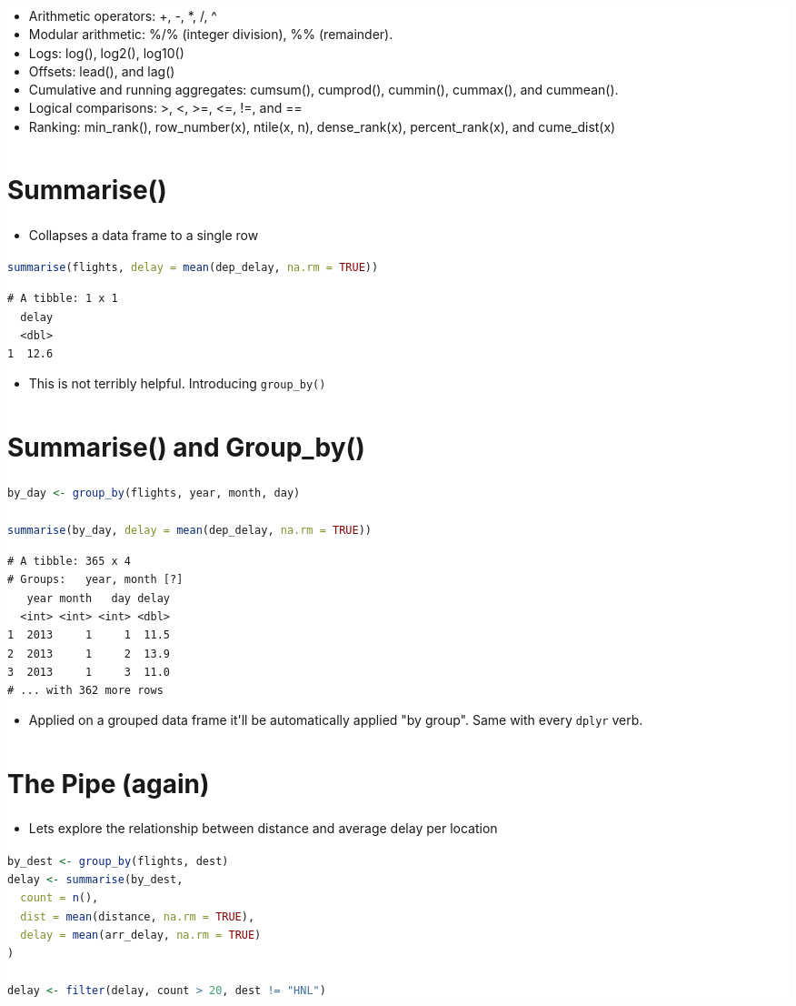 - Arithmetic operators: +, -, *, /, ^
- Modular arithmetic: %/% (integer division), %% (remainder).
- Logs: log(), log2(), log10()
- Offsets: lead(), and lag()
- Cumulative and running aggregates: cumsum(), cumprod(), cummin(), cummax(), and cummean().
- Logical comparisons: >, <, >=, <=, !=, and ==
- Ranking: min_rank(), row_number(x), ntile(x, n), dense_rank(x), percent_rank(x), and cume_dist(x)

Summarise()
========================================================

- Collapses a data frame to a single row


```r
summarise(flights, delay = mean(dep_delay, na.rm = TRUE))
```

```
# A tibble: 1 x 1
  delay
  <dbl>
1  12.6
```

- This is not terribly helpful. Introducing ```group_by()```

Summarise() and Group_by()
========================================================



```r
by_day <- group_by(flights, year, month, day)

summarise(by_day, delay = mean(dep_delay, na.rm = TRUE))
```

```
# A tibble: 365 x 4
# Groups:   year, month [?]
   year month   day delay
  <int> <int> <int> <dbl>
1  2013     1     1  11.5
2  2013     1     2  13.9
3  2013     1     3  11.0
# ... with 362 more rows
```

- Applied on a grouped data frame it'll be automatically applied "by group". Same with every ```dplyr``` verb.

The Pipe (again)
========================================================
- Lets explore the relationship between distance and average delay per location


```r
by_dest <- group_by(flights, dest)
delay <- summarise(by_dest,
  count = n(),
  dist = mean(distance, na.rm = TRUE),
  delay = mean(arr_delay, na.rm = TRUE)
)

delay <- filter(delay, count > 20, dest != "HNL")
```
